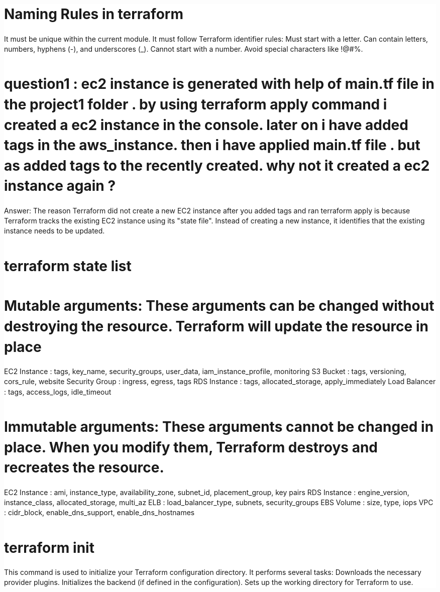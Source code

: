 # Naming Rules in terraform
It must be unique within the current module.
It must follow Terraform identifier rules:
Must start with a letter.
Can contain letters, numbers, hyphens (-), and underscores (_).
Cannot start with a number.
Avoid special characters like !@#%.
# question1 : ec2 instance is generated with help of main.tf file in the project1 folder . by using terraform apply command i created a ec2 instance in the console. later on i have added tags in the aws_instance. then i have applied main.tf file . but as added tags to the recently created. why not it created a ec2 instance again ?
Answer: The reason Terraform did not create a new EC2 instance after you added tags and ran terraform apply is because Terraform tracks the existing EC2 instance using its "state file". Instead of creating a new instance, it identifies that the existing instance needs to be updated.

# terraform state list
# Mutable arguments: These arguments can be changed without destroying the resource. Terraform will update the resource in place
EC2 Instance      : 	     tags, key_name, security_groups, user_data, iam_instance_profile, monitoring
S3 Bucket         :	       tags, versioning, cors_rule, website
Security Group    :	       ingress, egress, tags
RDS Instance      :	       tags, allocated_storage, apply_immediately
Load Balancer     :	       tags, access_logs, idle_timeout

# Immutable arguments: These arguments cannot be changed in place. When you modify them, Terraform destroys and recreates the resource.
EC2 Instance  :	      ami, instance_type, availability_zone, subnet_id, placement_group, key pairs
RDS Instance  :	      engine_version, instance_class, allocated_storage, multi_az
ELB           :	      load_balancer_type, subnets, security_groups
EBS Volume    :	      size, type, iops
VPC           :	      cidr_block, enable_dns_support, enable_dns_hostnames

# terraform init
This command is used to initialize your Terraform configuration directory. It performs several tasks:
Downloads the necessary provider plugins.
Initializes the backend (if defined in the configuration).
Sets up the working directory for Terraform to use.
